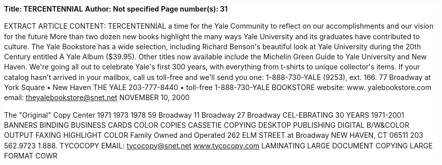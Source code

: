 

**Title: TERCENTENNIAL**
**Author: Not specified**
**Page number(s): 31**

EXTRACT ARTICLE CONTENT:
TERCENTENNIAL 
a time for the Yale Community to reflect on our 
accomplishments and our vision for the future 
More than two dozen new books highlight 
the many ways Yale University and its 
graduates have contributed to culture. 
The Yale Bookstore has a wide selection, 
including Richard Benson's beautiful 
look at Yale University during the 20th 
Century entitled A Yale Album ($39.95). 
Other titles now available include the 
Michelin Green Guide to Yale 
University and New Haven. 
We're going all out to celebrate Yale's first 300 
years, with everything from t-shirts to unique 
collector's items. If your catalog hasn't arrived 
in your mailbox, call us toll-free and we'll send 
you one: 1-888-730-YALE (9253), ext. 166. 
77 Broadway at York Square • New Haven THE YALE 
203-777-8440 • toll-free 1-888-730-YALE BOOKSTORE 
website: www. yalebookstore.com 
email: theyalebookstore@snet.net 
NOVEMBER 10, 2000 



The "Original" Copy Center 
1971 
1973 
1978 
59 Broadway 
11 Broadway 
27 Broadway 
CEL-EBRATING 30 YEARS 
1971-2001 
BANNERS 
BINDING 
BUSINESS CARDS 
COLOR 
COPIES 
CASSETIE COPYING 
DESKTOP 
PUBLISHING 
DIGITAL 
B/W&COLOR 
OUTPUT 
FAXING 
HIGHLIGHT COLOR 
Family Owned and Operated 
262 ELM STREET at Broadway 
NEW HAVEN, CT 06511 
203 562.9723 
1.888. TYCOCOPY 
EMAIL: tycocopy@snet.net 
www.tycocopy.com 
LAMINATING 
LARGE 
DOCUMENT COPYING 
LARGE FORMAT COWR 